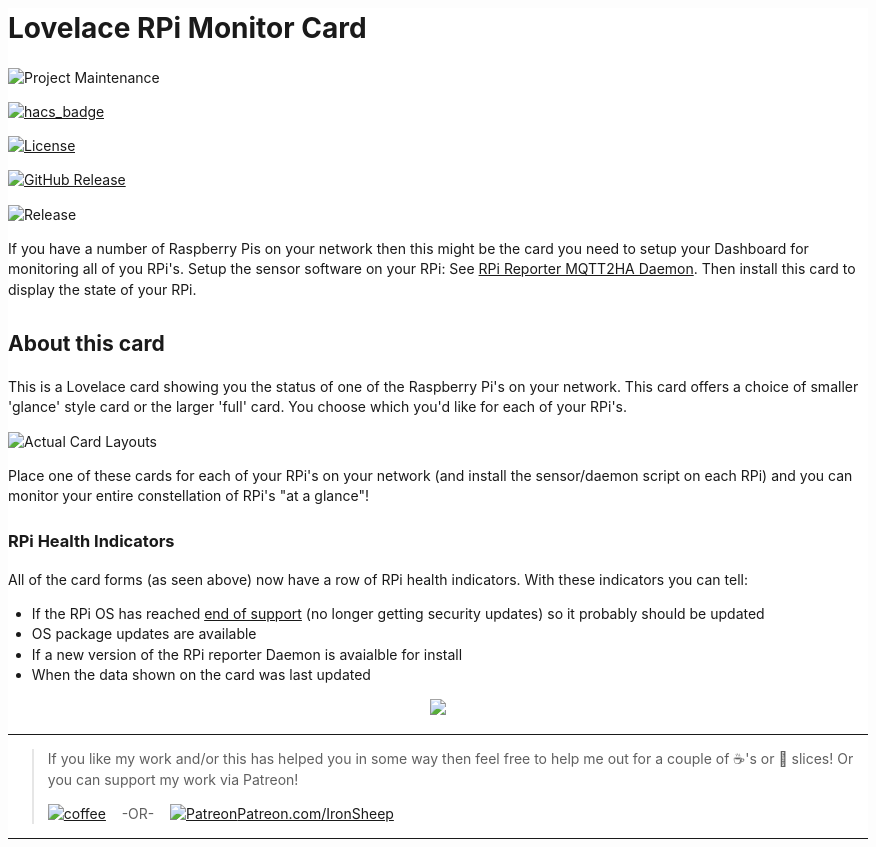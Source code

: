 # Lovelace RPi Monitor Card

![Project Maintenance][maintenance-shield]

[![hacs_badge][hacs-shield]](https://github.com/custom-components/hacs)

[![License][license-shield]](LICENSE)

[![GitHub Release][releases-shield]][releases]

![Release](https://github.com/ironsheep/lovelace-rpi-monitor-card/workflows/Release/badge.svg)

If you have a number of Raspberry Pis on your network then this might be the card you need to setup your Dashboard for monitoring all of you RPi's. Setup the sensor software on your RPi: See [RPi Reporter MQTT2HA Daemon](https://github.com/ironsheep/RPi-Reporter-MQTT2HA-Daemon). Then install this card to display the state of your RPi.

## About this card

This is a Lovelace card showing you the status of one of the Raspberry Pi's on your network. This card offers a choice of smaller 'glance' style card or the larger 'full' card. You choose which you'd like for each of your RPi's.

![Actual Card Layouts](./DOCs/images/liveCardsV2.png)

Place one of these cards for each of your RPi's on your network (and install the sensor/daemon script on each RPi) and you can monitor your entire constellation of RPi's "at a glance"!

### RPi Health Indicators

All of the card forms (as seen above) now have a row of RPi health indicators. With these indicators you can tell:

- If the RPi OS has reached [end of support](https://en.wikipedia.org/wiki/Debian_version_history) (no longer getting security updates) so it probably should be updated
- OS package updates are available
- If a new version of the RPi reporter Daemon is avaialble for install
- When the data shown on the card was last updated

<p align="center">
  <img src="./DOCs/images/newIndicatorsV2.png" width="500">
</p>

---

> If you like my work and/or this has helped you in some way then feel free to help me out for a couple of :coffee:'s or :pizza: slices!  Or you can support my work via Patreon!
>
> [![coffee](https://www.buymeacoffee.com/assets/img/custom_images/black_img.png)](https://www.buymeacoffee.com/ironsheep) &nbsp;&nbsp; -OR- &nbsp;&nbsp; [![Patreon](./DOCs/images/patreon.png)](https://www.patreon.com/IronSheep?fan_landing=true)[Patreon.com/IronSheep](https://www.patreon.com/IronSheep?fan_landing=true)

---

[maintenance-shield]: https://img.shields.io/badge/maintainer-stephen%40ironsheep.biz-blue.svg?style=for-the-badge
[hacs-shield]: https://img.shields.io/badge/HACS-Default-orange.svg?style=for-the-badge
[license-shield]: https://img.shields.io/badge/License-MIT-yellow.svg
[releases-shield]: https://img.shields.io/github/release/ironsheep/lovelace-rpi-monitor-card.svg?style=for-the-badge
[releases]: https://github.com/ironsheep/lovelace-rpi-monitor-card/releases